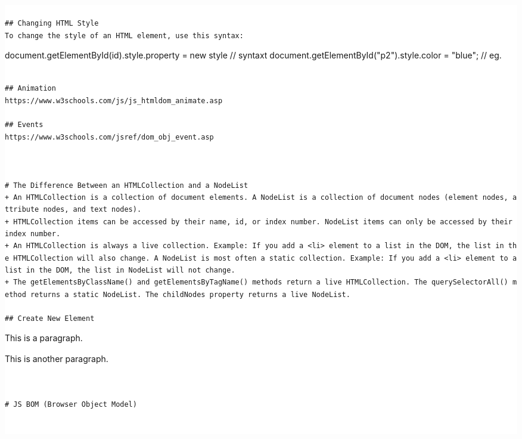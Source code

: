 ```

## Changing HTML Style
To change the style of an HTML element, use this syntax:
```
document.getElementById(id).style.property = new style // syntaxt
document.getElementById("p2").style.color = "blue"; // eg.
```

## Animation
https://www.w3schools.com/js/js_htmldom_animate.asp

## Events
https://www.w3schools.com/jsref/dom_obj_event.asp



# The Difference Between an HTMLCollection and a NodeList
+ An HTMLCollection is a collection of document elements. A NodeList is a collection of document nodes (element nodes, attribute nodes, and text nodes).
+ HTMLCollection items can be accessed by their name, id, or index number. NodeList items can only be accessed by their index number.
+ An HTMLCollection is always a live collection. Example: If you add a <li> element to a list in the DOM, the list in the HTMLCollection will also change. A NodeList is most often a static collection. Example: If you add a <li> element to a list in the DOM, the list in NodeList will not change.
+ The getElementsByClassName() and getElementsByTagName() methods return a live HTMLCollection. The querySelectorAll() method returns a static NodeList. The childNodes property returns a live NodeList.

## Create New Element
```
<div id="div1">
  <p id="p1">This is a paragraph.</p>
  <p id="p2">This is another paragraph.</p>
</div>

<script>
const para = document.createElement("p");
const node = document.createTextNode("This is new.");
para.appendChild(node);

const element = document.getElementById("div1");
element.appendChild(para);
</script>
```


# JS BOM (Browser Object Model)


